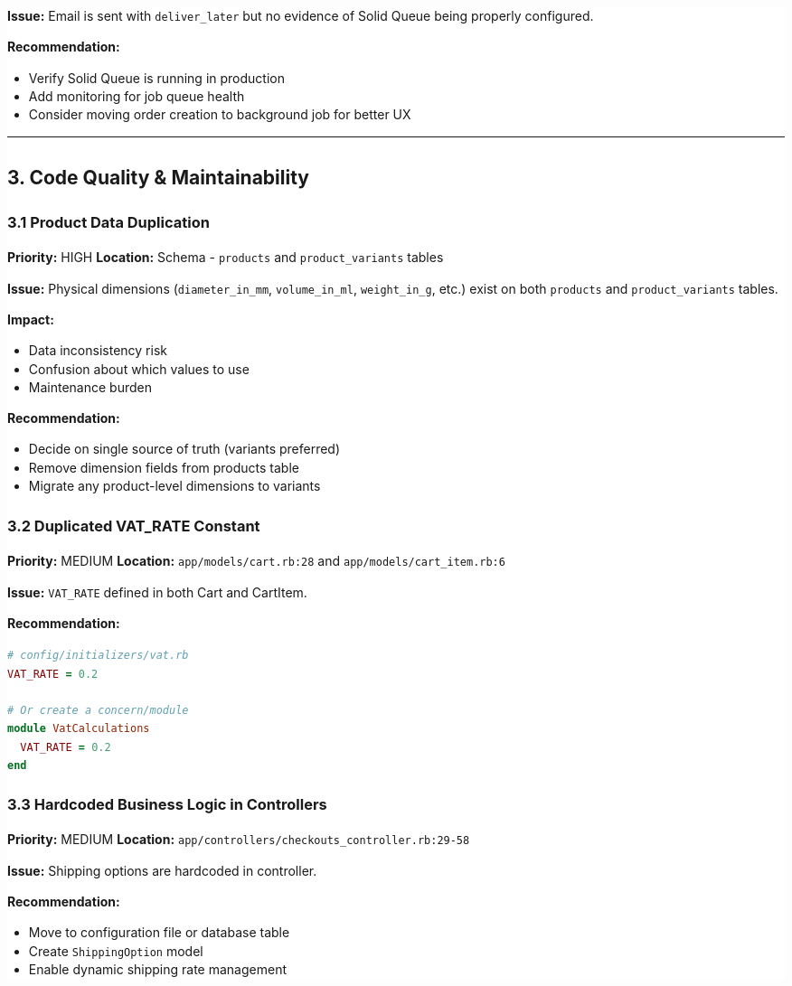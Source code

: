 **Issue:** Email is sent with `deliver_later` but no evidence of Solid Queue being properly configured.

**Recommendation:**
- Verify Solid Queue is running in production
- Add monitoring for job queue health
- Consider moving order creation to background job for better UX

---

## 3. Code Quality & Maintainability

### 3.1 Product Data Duplication
**Priority:** HIGH
**Location:** Schema - `products` and `product_variants` tables

**Issue:** Physical dimensions (`diameter_in_mm`, `volume_in_ml`, `weight_in_g`, etc.) exist on both `products` and `product_variants` tables.

**Impact:**
- Data inconsistency risk
- Confusion about which values to use
- Maintenance burden

**Recommendation:**
- Decide on single source of truth (variants preferred)
- Remove dimension fields from products table
- Migrate any product-level dimensions to variants

### 3.2 Duplicated VAT_RATE Constant
**Priority:** MEDIUM
**Location:** `app/models/cart.rb:28` and `app/models/cart_item.rb:6`

**Issue:** `VAT_RATE` defined in both Cart and CartItem.

**Recommendation:**
```ruby
# config/initializers/vat.rb
VAT_RATE = 0.2

# Or create a concern/module
module VatCalculations
  VAT_RATE = 0.2
end
```

### 3.3 Hardcoded Business Logic in Controllers
**Priority:** MEDIUM
**Location:** `app/controllers/checkouts_controller.rb:29-58`

**Issue:** Shipping options are hardcoded in controller.

**Recommendation:**
- Move to configuration file or database table
- Create `ShippingOption` model
- Enable dynamic shipping rate management
